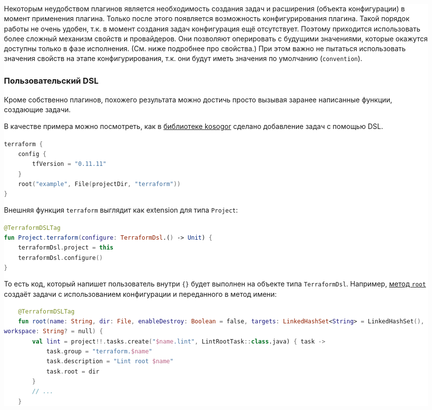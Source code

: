 Некоторым неудобством плагинов является необходимость создания задач и расширения (объекта конфигурации)
в момент применения плагина. Только после этого появляется возможность конфигурирования плагина.
Такой порядок работы не очень удобен, т.к. в момент создания задач конфигурация ещё отсутствует. 
Поэтому приходится использовать более сложный механизм свойств и провайдеров. 
Они позволяют оперировать с будущими значениями, которые окажутся доступны только в фазе исполнения. 
(См. ниже подробнее про свойства.)
При этом важно не пытаться использовать значения свойств на этапе конфигурирования, т.к. они будут 
иметь значения по умолчанию (`convention`).

### Пользовательский DSL

Кроме собственно плагинов, похожего результата можно достичь просто вызывая заранее 
написанные функции, создающие задачи.

В качестве примера можно посмотреть, как в [библиотеке kosogor](https://github.com/TanVD/kosogor/tree/master/kosogor-terraform)
сделано добавление задач с помощью DSL.
```kotlin
terraform {
    config {
        tfVersion = "0.11.11"
    }
    root("example", File(projectDir, "terraform"))
}
```

Внешняя функция `terraform` выглядит как extension для типа `Project`:
```kotlin
@TerraformDSLTag
fun Project.terraform(configure: TerraformDsl.() -> Unit) {
    terraformDsl.project = this
    terraformDsl.configure()
}
```

То есть код, который напишет пользователь внутри `{}` будет выполнен на объекте типа 
`TerraformDsl`. Например, [метод `root`](https://github.com/TanVD/kosogor/blob/master/kosogor-terraform/src/main/kotlin/tanvd/kosogor/terraform/TerraformDsl.kt#L131) 
создаёт задачи с использованием конфигурации и переданного в метод имени:
```kotlin
    @TerraformDSLTag
    fun root(name: String, dir: File, enableDestroy: Boolean = false, targets: LinkedHashSet<String> = LinkedHashSet(), workspace: String? = null) {
        val lint = project!!.tasks.create("$name.lint", LintRootTask::class.java) { task ->
            task.group = "terraform.$name"
            task.description = "Lint root $name"
            task.root = dir
        }
        // ...
    }
```
